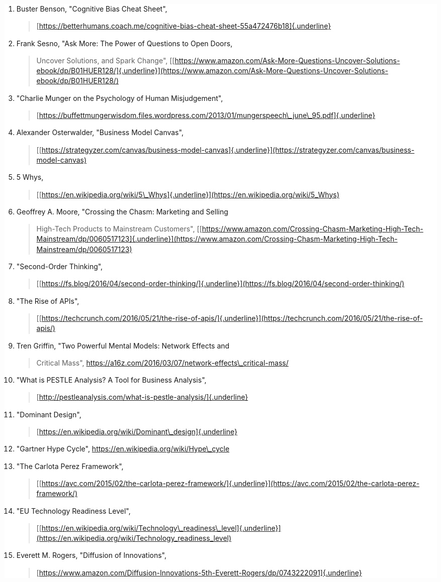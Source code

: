 1.  Buster Benson, "Cognitive Bias Cheat Sheet",
    > [https://betterhumans.coach.me/cognitive-bias-cheat-sheet-55a472476b18]{.underline}

2.  Frank Sesno, "Ask More: The Power of Questions to Open Doors,
    > Uncover Solutions, and Spark Change",
    > [[https://www.amazon.com/Ask-More-Questions-Uncover-Solutions-ebook/dp/B01HUER128/]{.underline}](https://www.amazon.com/Ask-More-Questions-Uncover-Solutions-ebook/dp/B01HUER128/)

3.  "Charlie Munger on the Psychology of Human Misjudgement",
    > [https://buffettmungerwisdom.files.wordpress.com/2013/01/mungerspeech\_june\_95.pdf]{.underline}

4.  Alexander Osterwalder, "Business Model Canvas",
    > [[https://strategyzer.com/canvas/business-model-canvas]{.underline}](https://strategyzer.com/canvas/business-model-canvas)

5.  5 Whys,
    > [[https://en.wikipedia.org/wiki/5\_Whys]{.underline}](https://en.wikipedia.org/wiki/5_Whys)

6.  Geoffrey A. Moore, "Crossing the Chasm: Marketing and Selling
    > High-Tech Products to Mainstream Customers",
    > [[https://www.amazon.com/Crossing-Chasm-Marketing-High-Tech-Mainstream/dp/0060517123]{.underline}](https://www.amazon.com/Crossing-Chasm-Marketing-High-Tech-Mainstream/dp/0060517123)

7.  "Second-Order Thinking",
    > [[https://fs.blog/2016/04/second-order-thinking/]{.underline}](https://fs.blog/2016/04/second-order-thinking/)

8.  "The Rise of APIs",
    > [[https://techcrunch.com/2016/05/21/the-rise-of-apis/]{.underline}](https://techcrunch.com/2016/05/21/the-rise-of-apis/)

9.  Tren Griffin, "Two Powerful Mental Models: Network Effects and
    > Critical Mass",
    > https://a16z.com/2016/03/07/network-effects\_critical-mass/

10. "What is PESTLE Analysis? A Tool for Business Analysis",
    > [http://pestleanalysis.com/what-is-pestle-analysis/]{.underline}

11. "Dominant Design",
    > [https://en.wikipedia.org/wiki/Dominant\_design]{.underline}

12. "Gartner Hype Cycle", https://en.wikipedia.org/wiki/Hype\_cycle

13. "The Carlota Perez Framework",
    > [[https://avc.com/2015/02/the-carlota-perez-framework/]{.underline}](https://avc.com/2015/02/the-carlota-perez-framework/)

14. "EU Technology Readiness Level",
    > [[https://en.wikipedia.org/wiki/Technology\_readiness\_level]{.underline}](https://en.wikipedia.org/wiki/Technology_readiness_level)

15. Everett M. Rogers, "Diffusion of Innovations",
    > [https://www.amazon.com/Diffusion-Innovations-5th-Everett-Rogers/dp/0743222091]{.underline}

[^1]: We consider that these two must come in conjunction, because often
    the innovation changes our perception of the problem.

[^2]: The three terms are defined in NIST cloud computing definition.
